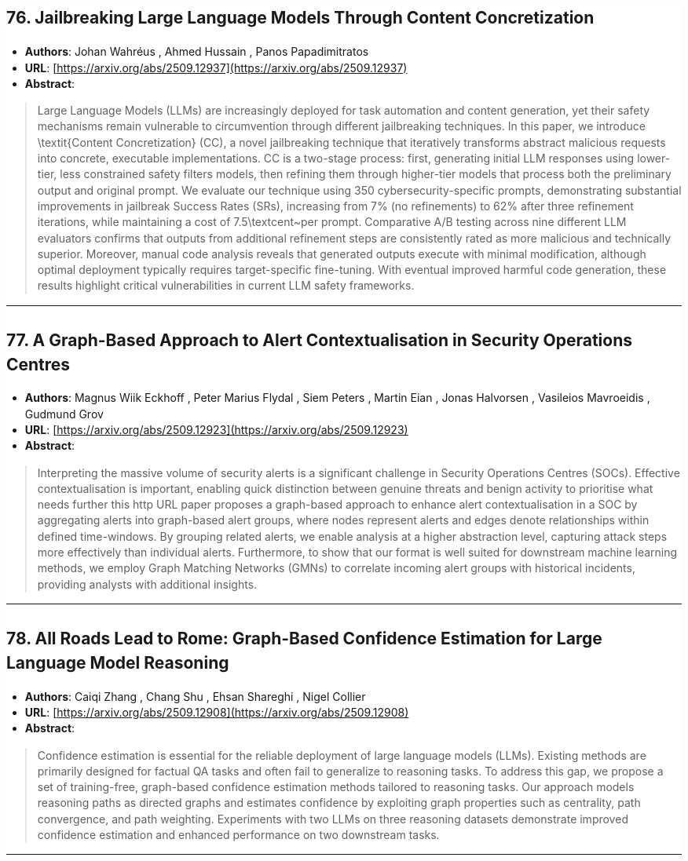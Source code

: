 ## 76. Jailbreaking Large Language Models Through Content Concretization
- **Authors**: Johan Wahréus , Ahmed Hussain , Panos Papadimitratos
- **URL**: [https://arxiv.org/abs/2509.12937](https://arxiv.org/abs/2509.12937)
- **Abstract**:
> Large Language Models (LLMs) are increasingly deployed for task automation and content generation, yet their safety mechanisms remain vulnerable to circumvention through different jailbreaking techniques. In this paper, we introduce \textit{Content Concretization} (CC), a novel jailbreaking technique that iteratively transforms abstract malicious requests into concrete, executable implementations. CC is a two-stage process: first, generating initial LLM responses using lower-tier, less constrained safety filters models, then refining them through higher-tier models that process both the preliminary output and original prompt. We evaluate our technique using 350 cybersecurity-specific prompts, demonstrating substantial improvements in jailbreak Success Rates (SRs), increasing from 7\% (no refinements) to 62\% after three refinement iterations, while maintaining a cost of 7.5\textcent~per prompt. Comparative A/B testing across nine different LLM evaluators confirms that outputs from additional refinement steps are consistently rated as more malicious and technically superior. Moreover, manual code analysis reveals that generated outputs execute with minimal modification, although optimal deployment typically requires target-specific fine-tuning. With eventual improved harmful code generation, these results highlight critical vulnerabilities in current LLM safety frameworks.

---

## 77. A Graph-Based Approach to Alert Contextualisation in Security Operations Centres
- **Authors**: Magnus Wiik Eckhoff , Peter Marius Flydal , Siem Peters , Martin Eian , Jonas Halvorsen , Vasileios Mavroeidis , Gudmund Grov
- **URL**: [https://arxiv.org/abs/2509.12923](https://arxiv.org/abs/2509.12923)
- **Abstract**:
> Interpreting the massive volume of security alerts is a significant challenge in Security Operations Centres (SOCs). Effective contextualisation is important, enabling quick distinction between genuine threats and benign activity to prioritise what needs further this http URL paper proposes a graph-based approach to enhance alert contextualisation in a SOC by aggregating alerts into graph-based alert groups, where nodes represent alerts and edges denote relationships within defined time-windows. By grouping related alerts, we enable analysis at a higher abstraction level, capturing attack steps more effectively than individual alerts. Furthermore, to show that our format is well suited for downstream machine learning methods, we employ Graph Matching Networks (GMNs) to correlate incoming alert groups with historical incidents, providing analysts with additional insights.

---

## 78. All Roads Lead to Rome: Graph-Based Confidence Estimation for Large Language Model Reasoning
- **Authors**: Caiqi Zhang , Chang Shu , Ehsan Shareghi , Nigel Collier
- **URL**: [https://arxiv.org/abs/2509.12908](https://arxiv.org/abs/2509.12908)
- **Abstract**:
> Confidence estimation is essential for the reliable deployment of large language models (LLMs). Existing methods are primarily designed for factual QA tasks and often fail to generalize to reasoning tasks. To address this gap, we propose a set of training-free, graph-based confidence estimation methods tailored to reasoning tasks. Our approach models reasoning paths as directed graphs and estimates confidence by exploiting graph properties such as centrality, path convergence, and path weighting. Experiments with two LLMs on three reasoning datasets demonstrate improved confidence estimation and enhanced performance on two downstream tasks.

---